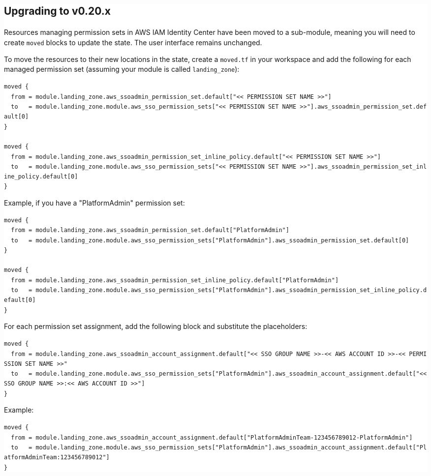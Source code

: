## Upgrading to v0.20.x

Resources managing permission sets in AWS IAM Identity Center have been moved to a sub-module, meaning you will need to create `moved` blocks to update the state. The user interface remains unchanged.

To move the resources to their new locations in the state, create a `moved.tf` in your workspace and add the following for each managed permission set (assuming your module is called `landing_zone`):

```hcl
moved {
  from = module.landing_zone.aws_ssoadmin_permission_set.default["<< PERMISSION SET NAME >>"]
  to   = module.landing_zone.module.aws_sso_permission_sets["<< PERMISSION SET NAME >>"].aws_ssoadmin_permission_set.default[0]
}

moved {
  from = module.landing_zone.aws_ssoadmin_permission_set_inline_policy.default["<< PERMISSION SET NAME >>"]
  to   = module.landing_zone.module.aws_sso_permission_sets["<< PERMISSION SET NAME >>"].aws_ssoadmin_permission_set_inline_policy.default[0]
}
```

Example, if you have a "PlatformAdmin" permission set:

```hcl
moved {
  from = module.landing_zone.aws_ssoadmin_permission_set.default["PlatformAdmin"]
  to   = module.landing_zone.module.aws_sso_permission_sets["PlatformAdmin"].aws_ssoadmin_permission_set.default[0]
}

moved {
  from = module.landing_zone.aws_ssoadmin_permission_set_inline_policy.default["PlatformAdmin"]
  to   = module.landing_zone.module.aws_sso_permission_sets["PlatformAdmin"].aws_ssoadmin_permission_set_inline_policy.default[0]
}
```

For each permission set assignment, add the following block and substitute the placeholders:

```hcl
moved {
  from = module.landing_zone.aws_ssoadmin_account_assignment.default["<< SSO GROUP NAME >>-<< AWS ACCOUNT ID >>-<< PERMISSION SET NAME >>"
  to   = module.landing_zone.module.aws_sso_permission_sets["PlatformAdmin"].aws_ssoadmin_account_assignment.default["<< SSO GROUP NAME >>:<< AWS ACCOUNT ID >>"]
}
```

Example:

```hcl
moved {
  from = module.landing_zone.aws_ssoadmin_account_assignment.default["PlatformAdminTeam-123456789012-PlatformAdmin"]
  to   = module.landing_zone.module.aws_sso_permission_sets["PlatformAdmin"].aws_ssoadmin_account_assignment.default["PlatformAdminTeam:123456789012"]
}
```

